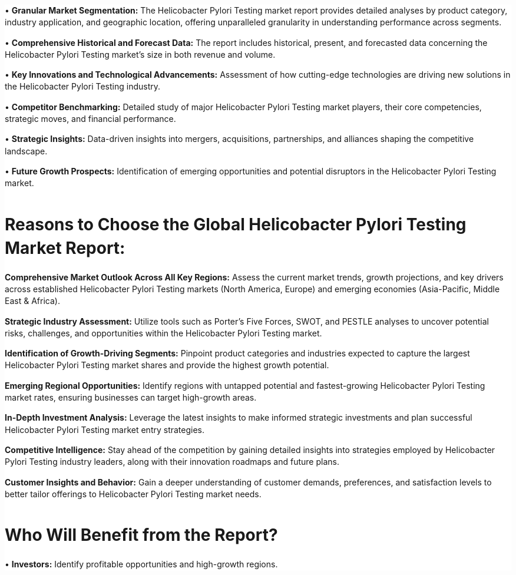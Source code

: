 • <strong>Granular Market Segmentation:</strong> The Helicobacter Pylori Testing market report provides detailed analyses by product category, industry application, and geographic location, offering unparalleled granularity in understanding performance across segments.

• <strong>Comprehensive Historical and Forecast Data:</strong> The report includes historical, present, and forecasted data concerning the Helicobacter Pylori Testing market’s size in both revenue and volume.

• <strong>Key Innovations and Technological Advancements:</strong> Assessment of how cutting-edge technologies are driving new solutions in the Helicobacter Pylori Testing industry.

• <strong>Competitor Benchmarking:</strong> Detailed study of major Helicobacter Pylori Testing market players, their core competencies, strategic moves, and financial performance.

• <strong>Strategic Insights:</strong> Data-driven insights into mergers, acquisitions, partnerships, and alliances shaping the competitive landscape.

• <strong>Future Growth Prospects:</strong> Identification of emerging opportunities and potential disruptors in the Helicobacter Pylori Testing market.

# <strong>Reasons to Choose the Global Helicobacter Pylori Testing Market Report:</strong>

<strong>Comprehensive Market Outlook Across All Key Regions:</strong>
Assess the current market trends, growth projections, and key drivers across established Helicobacter Pylori Testing markets (North America, Europe) and emerging economies (Asia-Pacific, Middle East & Africa).

<strong>Strategic Industry Assessment:</strong>
Utilize tools such as Porter’s Five Forces, SWOT, and PESTLE analyses to uncover potential risks, challenges, and opportunities within the Helicobacter Pylori Testing market.

<strong>Identification of Growth-Driving Segments:</strong>
Pinpoint product categories and industries expected to capture the largest Helicobacter Pylori Testing market shares and provide the highest growth potential.

<strong>Emerging Regional Opportunities:</strong>
Identify regions with untapped potential and fastest-growing Helicobacter Pylori Testing market rates, ensuring businesses can target high-growth areas.

<strong>In-Depth Investment Analysis:</strong>
Leverage the latest insights to make informed strategic investments and plan successful Helicobacter Pylori Testing market entry strategies.

<strong>Competitive Intelligence:</strong>
Stay ahead of the competition by gaining detailed insights into strategies employed by Helicobacter Pylori Testing industry leaders, along with their innovation roadmaps and future plans.

<strong>Customer Insights and Behavior:</strong>
Gain a deeper understanding of customer demands, preferences, and satisfaction levels to better tailor offerings to Helicobacter Pylori Testing market needs.

# <strong>Who Will Benefit from the Report?</strong>

• <strong>Investors:</strong> Identify profitable opportunities and high-growth regions.
